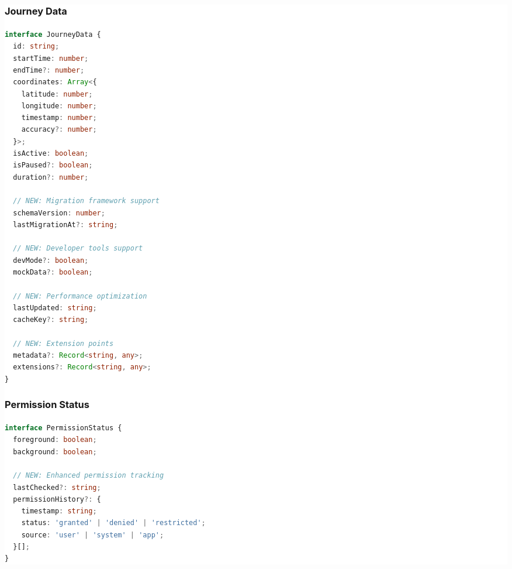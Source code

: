 ### Journey Data

```typescript
interface JourneyData {
  id: string;
  startTime: number;
  endTime?: number;
  coordinates: Array<{
    latitude: number;
    longitude: number;
    timestamp: number;
    accuracy?: number;
  }>;
  isActive: boolean;
  isPaused?: boolean;
  duration?: number;
  
  // NEW: Migration framework support
  schemaVersion: number;
  lastMigrationAt?: string;
  
  // NEW: Developer tools support
  devMode?: boolean;
  mockData?: boolean;
  
  // NEW: Performance optimization
  lastUpdated: string;
  cacheKey?: string;
  
  // NEW: Extension points
  metadata?: Record<string, any>;
  extensions?: Record<string, any>;
}
```

### Permission Status

```typescript
interface PermissionStatus {
  foreground: boolean;
  background: boolean;
  
  // NEW: Enhanced permission tracking
  lastChecked?: string;
  permissionHistory?: {
    timestamp: string;
    status: 'granted' | 'denied' | 'restricted';
    source: 'user' | 'system' | 'app';
  }[];
}
```
